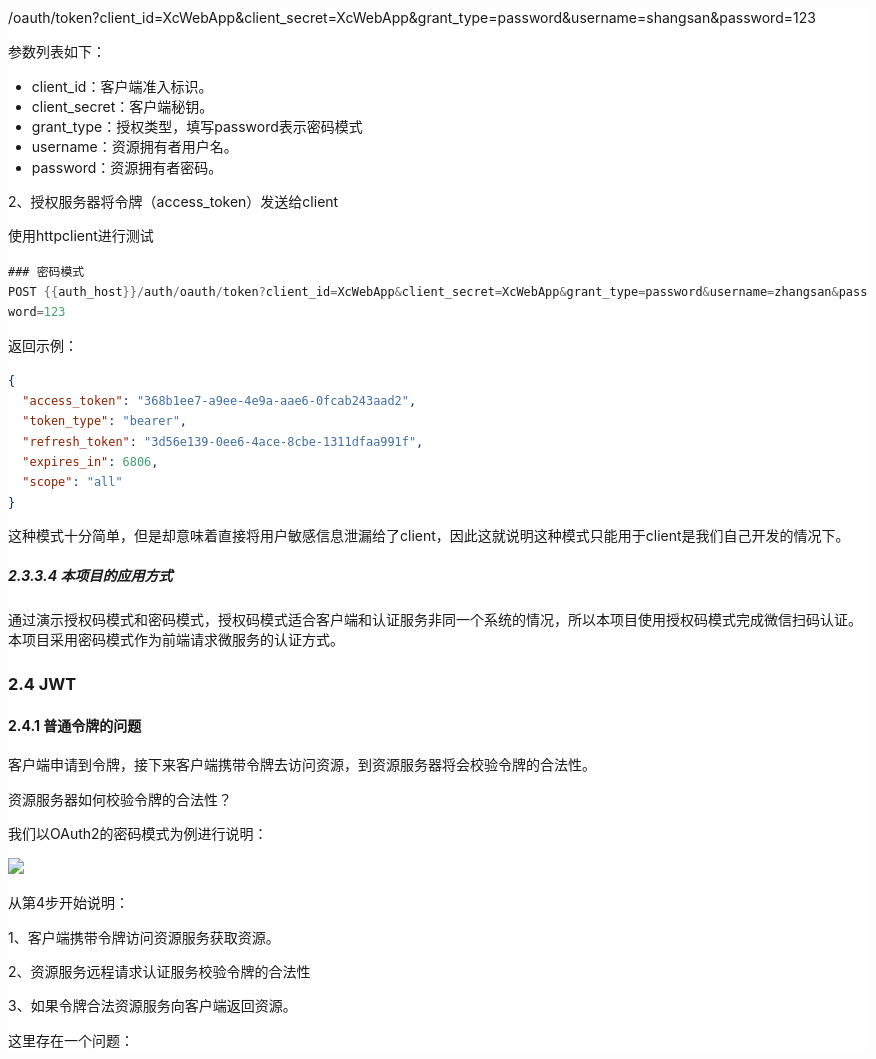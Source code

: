 /oauth/token?client_id=XcWebApp&client_secret=XcWebApp&grant_type=password&username=shangsan&password=123

参数列表如下：

- client_id：客户端准入标识。
- client_secret：客户端秘钥。
- grant_type：授权类型，填写password表示密码模式
- username：资源拥有者用户名。
- password：资源拥有者密码。

2、授权服务器将令牌（access_token）发送给client

使用httpclient进行测试

```Java
### 密码模式
POST {{auth_host}}/auth/oauth/token?client_id=XcWebApp&client_secret=XcWebApp&grant_type=password&username=zhangsan&password=123
```
返回示例：

```JSON
{
  "access_token": "368b1ee7-a9ee-4e9a-aae6-0fcab243aad2",
  "token_type": "bearer",
  "refresh_token": "3d56e139-0ee6-4ace-8cbe-1311dfaa991f",
  "expires_in": 6806,
  "scope": "all"
}
```
  这种模式十分简单，但是却意味着直接将用户敏感信息泄漏给了client，因此这就说明这种模式只能用于client是我们自己开发的情况下。

##### **2.3.3.4 本项目的应用方式**

通过演示授权码模式和密码模式，授权码模式适合客户端和认证服务非同一个系统的情况，所以本项目使用授权码模式完成微信扫码认证。本项目采用密码模式作为前端请求微服务的认证方式。

### **2.4 JWT**

#### **2.4.1 普通令牌的问题**

客户端申请到令牌，接下来客户端携带令牌去访问资源，到资源服务器将会校验令牌的合法性。

资源服务器如何校验令牌的合法性？

我们以OAuth2的密码模式为例进行说明：

![](./imgs/chapter5/Aspose.Words.1a6ae257-aa31-466c-bde3-636402f3f006.023.png)

从第4步开始说明：

1、客户端携带令牌访问资源服务获取资源。

2、资源服务远程请求认证服务校验令牌的合法性

3、如果令牌合法资源服务向客户端返回资源。

这里存在一个问题：
